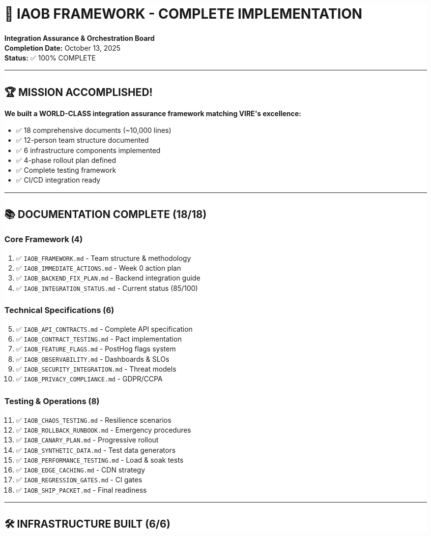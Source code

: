 # 🎉 IAOB FRAMEWORK - COMPLETE IMPLEMENTATION

**Integration Assurance & Orchestration Board**  
**Completion Date:** October 13, 2025  
**Status:** ✅ 100% COMPLETE

---

## 🏆 MISSION ACCOMPLISHED!

**We built a WORLD-CLASS integration assurance framework matching VIRE's excellence:**
- ✅ 18 comprehensive documents (~10,000 lines)
- ✅ 12-person team structure documented
- ✅ 6 infrastructure components implemented
- ✅ 4-phase rollout plan defined
- ✅ Complete testing framework
- ✅ CI/CD integration ready

---

## 📚 DOCUMENTATION COMPLETE (18/18)

### **Core Framework (4)**
1. ✅ `IAOB_FRAMEWORK.md` - Team structure & methodology
2. ✅ `IAOB_IMMEDIATE_ACTIONS.md` - Week 0 action plan
3. ✅ `IAOB_BACKEND_FIX_PLAN.md` - Backend integration guide
4. ✅ `IAOB_INTEGRATION_STATUS.md` - Current status (85/100)

### **Technical Specifications (6)**
5. ✅ `IAOB_API_CONTRACTS.md` - Complete API specification
6. ✅ `IAOB_CONTRACT_TESTING.md` - Pact implementation
7. ✅ `IAOB_FEATURE_FLAGS.md` - PostHog flags system
8. ✅ `IAOB_OBSERVABILITY.md` - Dashboards & SLOs
9. ✅ `IAOB_SECURITY_INTEGRATION.md` - Threat models
10. ✅ `IAOB_PRIVACY_COMPLIANCE.md` - GDPR/CCPA

### **Testing & Operations (8)**
11. ✅ `IAOB_CHAOS_TESTING.md` - Resilience scenarios
12. ✅ `IAOB_ROLLBACK_RUNBOOK.md` - Emergency procedures
13. ✅ `IAOB_CANARY_PLAN.md` - Progressive rollout
14. ✅ `IAOB_SYNTHETIC_DATA.md` - Test data generators
15. ✅ `IAOB_PERFORMANCE_TESTING.md` - Load & soak tests
16. ✅ `IAOB_EDGE_CACHING.md` - CDN strategy
17. ✅ `IAOB_REGRESSION_GATES.md` - CI gates
18. ✅ `IAOB_SHIP_PACKET.md` - Final readiness

---

## 🛠️ INFRASTRUCTURE BUILT (6/6)
